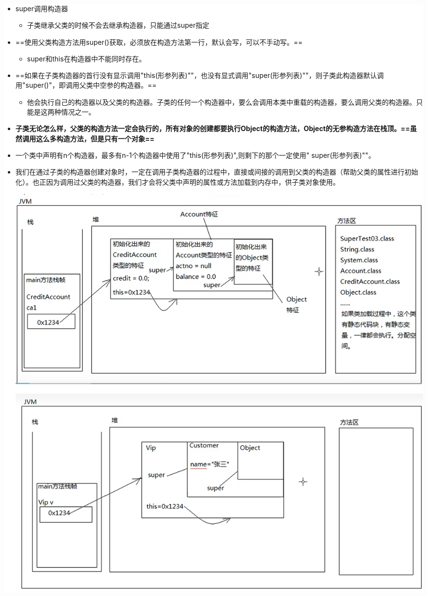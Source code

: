 * super调用构造器

  * 子类继承父类的时候不会去继承构造器，只能通过super指定
  
* ==使用父类构造方法用super()获取，必须放在构造方法第一行，默认会写，可以不手动写。==
  
  * super和this在构造器中不能同时存在。
  
* ==如果在子类构造器的首行没有显示调用"this(形参列表)""，也没有显式调用"super(形参列表)""，则子类此构造器默认调用"super()"，即调用父类中空参的构造器。==
  
  * 他会执行自己的构造器以及父类的构造器。子类的任何一个构造器中，要么会调用本类中重载的构造器，要么调用父类的构造器。只能是这两种情况之一。
  
* **子类无论怎么样，父类的构造方法一定会执行的，所有对象的创建都要执行Object的构造方法，Object的无参构造方法在栈顶。==虽然调用这么多构造方法，但是只有一个对象==**

* 一个类中声明有n个构造器，最多有n-1个构造器中使用了"this(形参列表)",则剩下的那个一定使用" super(形参列表)""。
  
* 我们在通过子类的构造器创建对象时，一定在调用子类构造器的过程中，直接或间接的调用到父类的构造器（帮助父类的属性进行初始化）。也正因为调用过父类的构造器，我们才会将父类中声明的属性或方法加载到内存中，供子类对象使用。
  
  ![1704178754024](%E9%9D%A2%E5%90%91%E5%AF%B9%E8%B1%A1.assets/1704178754024.png)
  
  ![1704180455371](%E9%9D%A2%E5%90%91%E5%AF%B9%E8%B1%A1.assets/1704180455371.png)
  